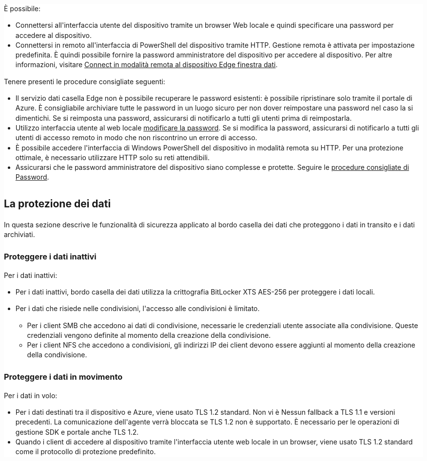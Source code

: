È possibile:

- Connettersi all'interfaccia utente del dispositivo tramite un browser Web locale e quindi specificare una password per accedere al dispositivo.
- Connettersi in remoto all'interfaccia di PowerShell del dispositivo tramite HTTP. Gestione remota è attivata per impostazione predefinita. È quindi possibile fornire la password amministratore del dispositivo per accedere al dispositivo. Per altre informazioni, visitare [Connect in modalità remota al dispositivo Edge finestra dati](data-box-edge-connect-powershell-interface.md#connect-to-the-powershell-interface).

Tenere presenti le procedure consigliate seguenti:

- Il servizio dati casella Edge non è possibile recuperare le password esistenti: è possibile ripristinare solo tramite il portale di Azure. È consigliabile archiviare tutte le password in un luogo sicuro per non dover reimpostare una password nel caso la si dimentichi. Se si reimposta una password, assicurarsi di notificarlo a tutti gli utenti prima di reimpostarla.
- Utilizzo interfaccia utente al web locale [modificare la password](data-box-gateway-manage-access-power-connectivity-mode.md#manage-device-access). Se si modifica la password, assicurarsi di notificarlo a tutti gli utenti di accesso remoto in modo che non riscontrino un errore di accesso.
- È possibile accedere l'interfaccia di Windows PowerShell del dispositivo in modalità remota su HTTP. Per una protezione ottimale, è necessario utilizzare HTTP solo su reti attendibili.
- Assicurarsi che le password amministratore del dispositivo siano complesse e protette. Seguire le [procedure consigliate di Password](https://docs.microsoft.com/azure/security/azure-security-identity-management-best-practices#enable-password-management).

## <a name="protect-the-data"></a>La protezione dei dati

In questa sezione descrive le funzionalità di sicurezza applicato al bordo casella dei dati che proteggono i dati in transito e i dati archiviati.

### <a name="protect-data-at-rest"></a>Proteggere i dati inattivi

Per i dati inattivi:

- Per i dati inattivi, bordo casella dei dati utilizza la crittografia BitLocker XTS AES-256 per proteggere i dati locali.
- Per i dati che risiede nelle condivisioni, l'accesso alle condivisioni è limitato.

    - Per i client SMB che accedono ai dati di condivisione, necessarie le credenziali utente associate alla condivisione. Queste credenziali vengono definite al momento della creazione della condivisione.
    - Per i client NFS che accedono a condivisioni, gli indirizzi IP dei client devono essere aggiunti al momento della creazione della condivisione.


### <a name="protect-data-in-flight"></a>Proteggere i dati in movimento

Per i dati in volo:

- Per i dati destinati tra il dispositivo e Azure, viene usato TLS 1.2 standard. Non vi è Nessun fallback a TLS 1.1 e versioni precedenti. La comunicazione dell'agente verrà bloccata se TLS 1.2 non è supportato. È necessario per le operazioni di gestione SDK e portale anche TLS 1.2.
- Quando i client di accedere al dispositivo tramite l'interfaccia utente web locale in un browser, viene usato TLS 1.2 standard come il protocollo di protezione predefinito.
